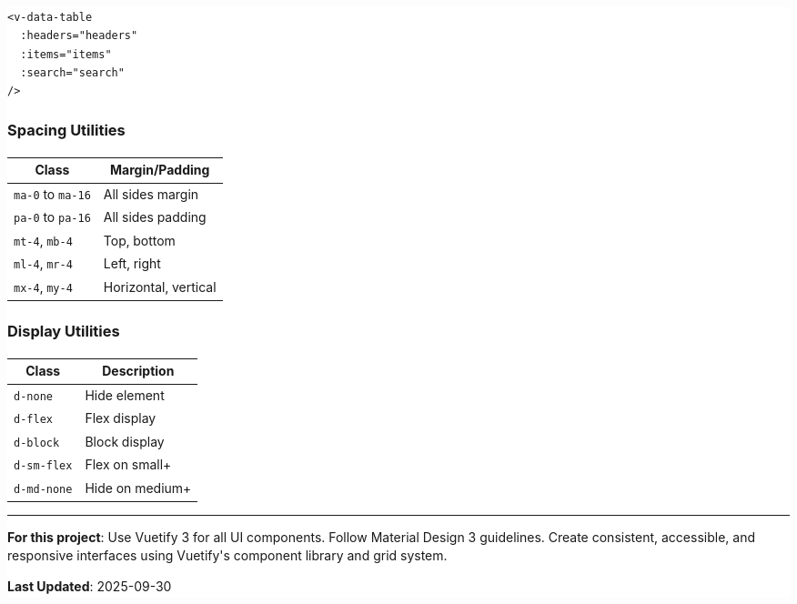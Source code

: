 ```vue
<v-data-table
  :headers="headers"
  :items="items"
  :search="search"
/>
```

### Spacing Utilities

| Class | Margin/Padding |
|-------|----------------|
| `ma-0` to `ma-16` | All sides margin |
| `pa-0` to `pa-16` | All sides padding |
| `mt-4`, `mb-4` | Top, bottom |
| `ml-4`, `mr-4` | Left, right |
| `mx-4`, `my-4` | Horizontal, vertical |

### Display Utilities

| Class | Description |
|-------|-------------|
| `d-none` | Hide element |
| `d-flex` | Flex display |
| `d-block` | Block display |
| `d-sm-flex` | Flex on small+ |
| `d-md-none` | Hide on medium+ |

---

**For this project**: Use Vuetify 3 for all UI components. Follow Material Design 3 guidelines. Create consistent, accessible, and responsive interfaces using Vuetify's component library and grid system.

**Last Updated**: 2025-09-30
